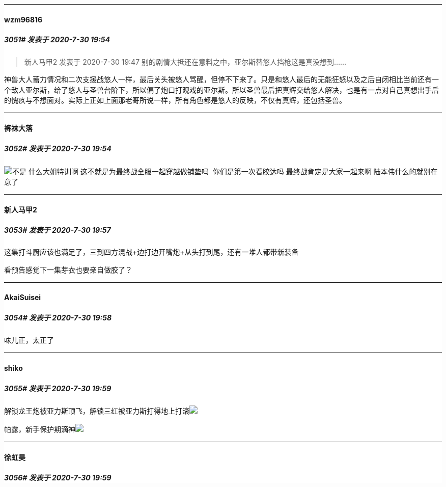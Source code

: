 
-----

####  wzm96816  
##### 3051#       发表于 2020-7-30 19:54


<blockquote>新人马甲2 发表于 2020-7-30 19:47
别的剧情大抵还在意料之中，亚尔斯替悠人挡枪这是真没想到……</blockquote>
神兽大人蓄力情况和二次支援战悠人一样，最后关头被悠人骂醒，但停不下来了。只是和悠人最后的无能狂怒以及之后自闭相比当前还有一个敌人亚尔斯，给了悠人与圣兽台阶下，所以偏了炮口打观戏的亚尔斯。所以圣兽最后把真辉交给悠人解决，也是有一点对自己真想出手后的愧疚与不想面对。实际上正如上面那老哥所说一样，所有角色都是悠人的反映，不仅有真辉，还包括圣兽。


-----

####  裤袜大落  
##### 3052#       发表于 2020-7-30 19:54


<img src="https://static.saraba1st.com/image/smiley/face2017/067.png" referrerpolicy="no-referrer">不是 什么大姐特训啊 这不就是为最终战全服一起穿越做铺垫吗  你们是第一次看胶达吗 最终战肯定是大家一起来啊 陆本伟什么的就别在意了


-----

####  新人马甲2  
##### 3053#       发表于 2020-7-30 19:57


这集打斗厨应该也满足了，三到四方混战+边打边开嘴炮+从头打到尾，还有一堆人都带新装备


看预告感觉下一集芽衣也要亲自做胶了？


-----

####  AkaiSuisei  
##### 3054#       发表于 2020-7-30 19:58


味儿正，太正了


-----

####  shiko  
##### 3055#       发表于 2020-7-30 19:59


解锁龙王炮被亚力斯顶飞，解锁三红被亚力斯打得地上打滚<img src="https://static.saraba1st.com/image/smiley/face2017/049.png" referrerpolicy="no-referrer">


帕露，新手保护期滴神<img src="https://static.saraba1st.com/image/smiley/face2017/048.png" referrerpolicy="no-referrer">


-----

####  徐虹昊  
##### 3056#       发表于 2020-7-30 19:59
